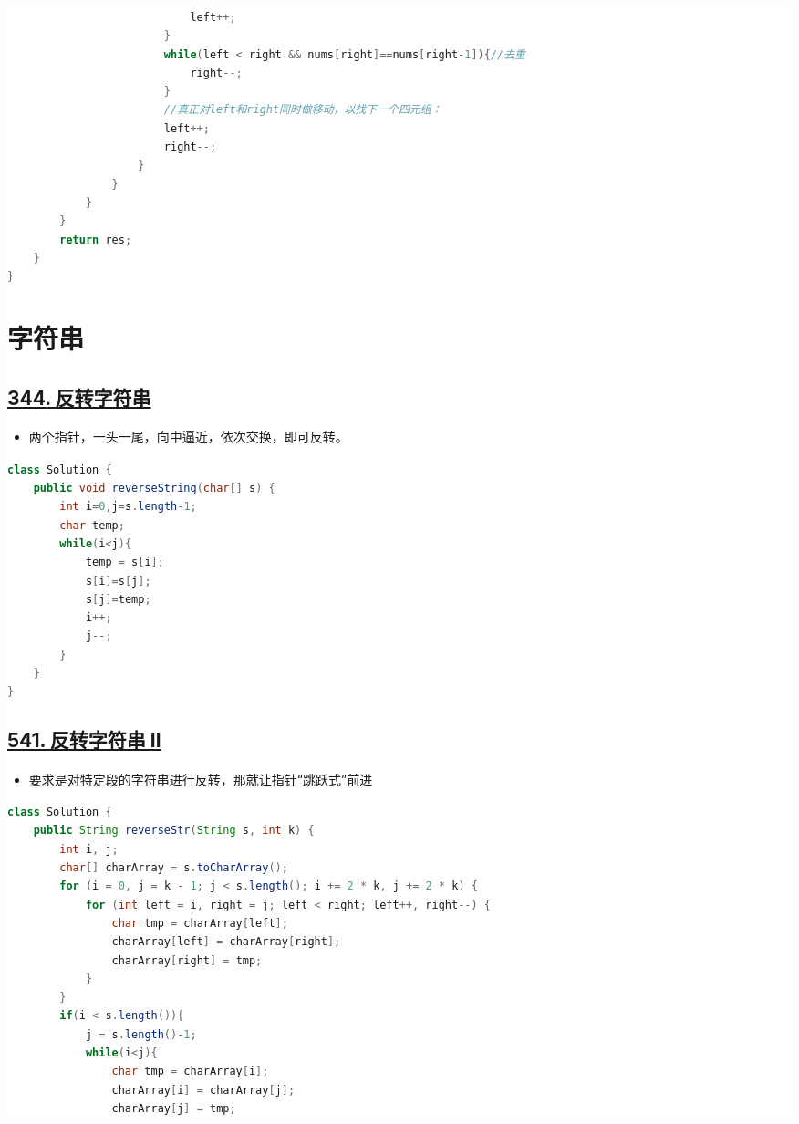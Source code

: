 ```java
                            left++;
                        }
                        while(left < right && nums[right]==nums[right-1]){//去重
                            right--;
                        }
                        //真正对left和right同时做移动，以找下一个四元组：
                        left++;
                        right--;
                    }
                }
            }
        }
        return res;
    }
}
```

# 字符串

## [344. 反转字符串](https://leetcode.cn/problems/reverse-string/)

- 两个指针，一头一尾，向中逼近，依次交换，即可反转。

```java
class Solution {
    public void reverseString(char[] s) {
        int i=0,j=s.length-1;
        char temp;
        while(i<j){
            temp = s[i];
            s[i]=s[j];
            s[j]=temp;
            i++;
            j--;
        }
    }
}
```

## [541. 反转字符串 II](https://leetcode.cn/problems/reverse-string-ii/)

- 要求是对特定段的字符串进行反转，那就让指针“跳跃式”前进

```java
class Solution {
    public String reverseStr(String s, int k) {
        int i, j;
        char[] charArray = s.toCharArray();
        for (i = 0, j = k - 1; j < s.length(); i += 2 * k, j += 2 * k) {
            for (int left = i, right = j; left < right; left++, right--) {
                char tmp = charArray[left];
                charArray[left] = charArray[right];
                charArray[right] = tmp;
            }
        }
        if(i < s.length()){
            j = s.length()-1;
            while(i<j){
                char tmp = charArray[i];
                charArray[i] = charArray[j];
                charArray[j] = tmp;
```